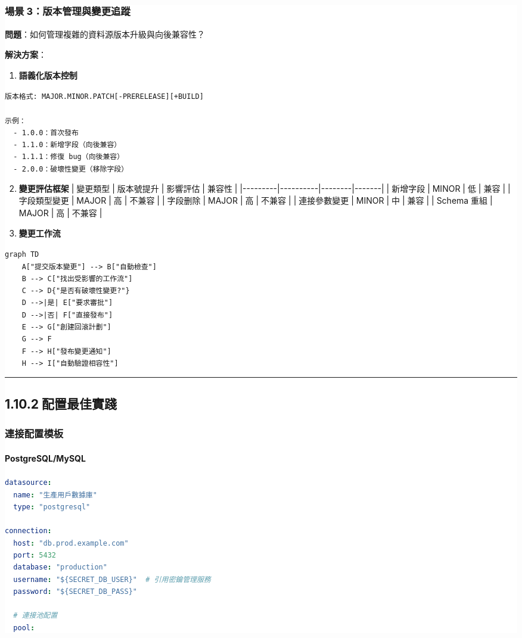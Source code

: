 
### 場景 3：版本管理與變更追蹤

**問題**：如何管理複雜的資料源版本升級與向後兼容性？

**解決方案**：

1. **語義化版本控制**
```
版本格式: MAJOR.MINOR.PATCH[-PRERELEASE][+BUILD]

示例：
  - 1.0.0：首次發布
  - 1.1.0：新增字段（向後兼容）
  - 1.1.1：修復 bug（向後兼容）
  - 2.0.0：破壞性變更（移除字段）
```

2. **變更評估框架**
| 變更類型 | 版本號提升 | 影響評估 | 兼容性 |
|---------|----------|--------|-------|
| 新增字段 | MINOR | 低 | 兼容 |
| 字段類型變更 | MAJOR | 高 | 不兼容 |
| 字段删除 | MAJOR | 高 | 不兼容 |
| 連接參數變更 | MINOR | 中 | 兼容 |
| Schema 重組 | MAJOR | 高 | 不兼容 |

3. **變更工作流**
```mermaid
graph TD
    A["提交版本變更"] --> B["自動檢查"]
    B --> C["找出受影響的工作流"]
    C --> D{"是否有破壞性變更?"}
    D -->|是| E["要求審批"]
    D -->|否| F["直接發布"]
    E --> G["創建回滾計劃"]
    G --> F
    F --> H["發布變更通知"]
    H --> I["自動驗證相容性"]
```

---

## 1.10.2 配置最佳實踐

### 連接配置模板

#### PostgreSQL/MySQL

```yaml
datasource:
  name: "生產用戶數據庫"
  type: "postgresql"
  
connection:
  host: "db.prod.example.com"
  port: 5432
  database: "production"
  username: "${SECRET_DB_USER}"  # 引用密鑰管理服務
  password: "${SECRET_DB_PASS}"
  
  # 連接池配置
  pool:
```